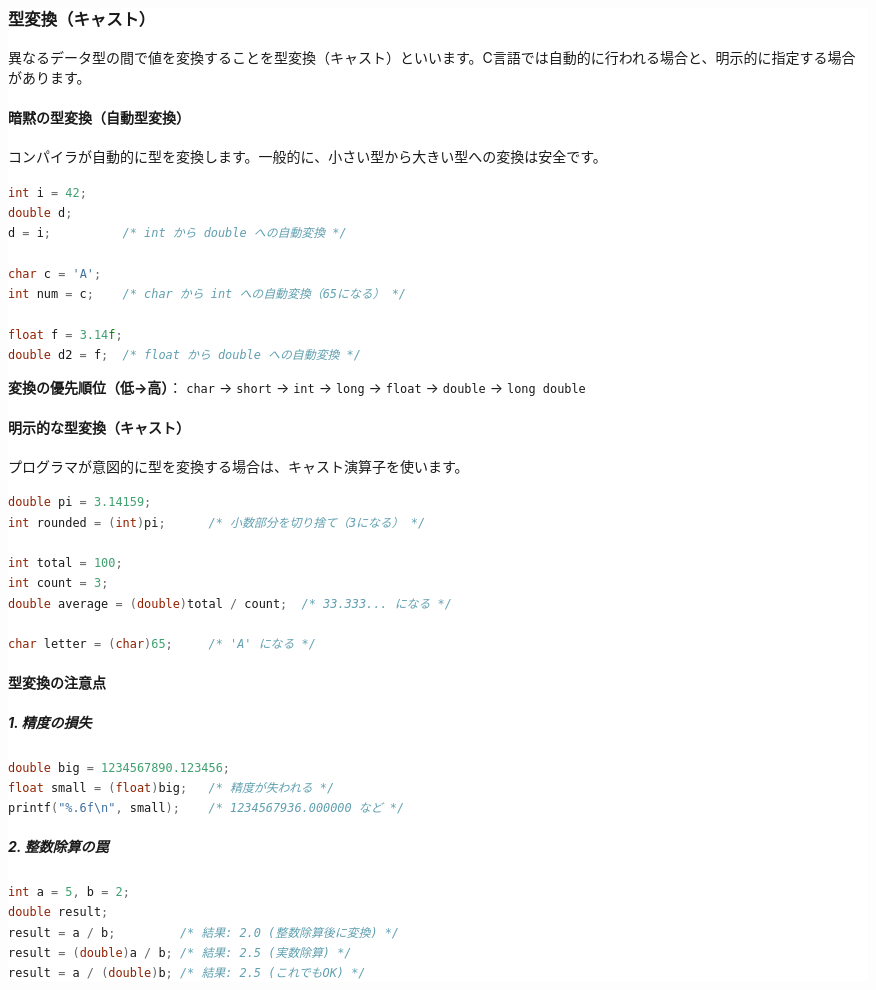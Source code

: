 ### 型変換（キャスト） 
異なるデータ型の間で値を変換することを型変換（キャスト）といいます。C言語では自動的に行われる場合と、明示的に指定する場合があります。

#### 暗黙の型変換（自動型変換）
コンパイラが自動的に型を変換します。一般的に、小さい型から大きい型への変換は安全です。

```c
int i = 42;
double d;
d = i;          /* int から double への自動変換 */

char c = 'A';
int num = c;    /* char から int への自動変換（65になる） */

float f = 3.14f;
double d2 = f;  /* float から double への自動変換 */
```

**変換の優先順位（低→高）**：
`char` → `short` → `int` → `long` → `float` → `double` → `long double`

#### 明示的な型変換（キャスト）
プログラマが意図的に型を変換する場合は、キャスト演算子を使います。

```c
double pi = 3.14159;
int rounded = (int)pi;      /* 小数部分を切り捨て（3になる） */

int total = 100;
int count = 3;
double average = (double)total / count;  /* 33.333... になる */

char letter = (char)65;     /* 'A' になる */
```

#### 型変換の注意点

##### 1. 精度の損失

```c
double big = 1234567890.123456;
float small = (float)big;   /* 精度が失われる */
printf("%.6f\n", small);    /* 1234567936.000000 など */
```

##### 2. 整数除算の罠

```c
int a = 5, b = 2;
double result;
result = a / b;         /* 結果: 2.0 (整数除算後に変換) */
result = (double)a / b; /* 結果: 2.5 (実数除算) */
result = a / (double)b; /* 結果: 2.5 (これでもOK) */
```
